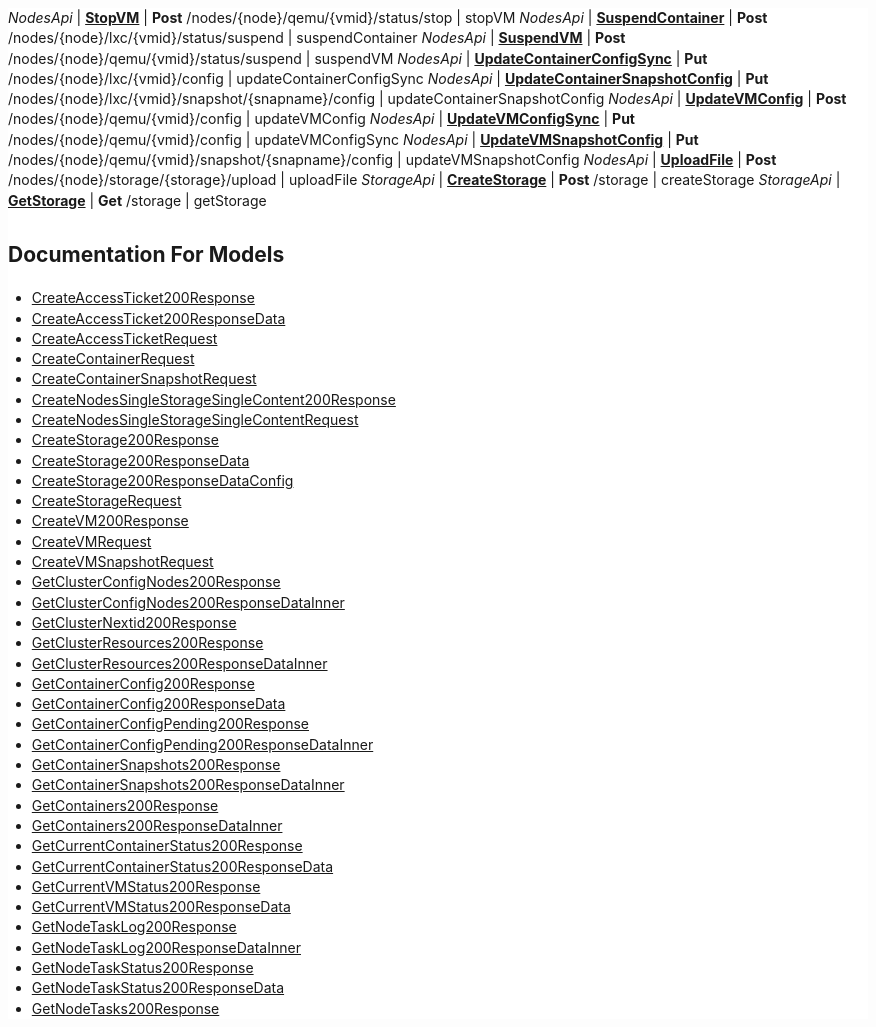 *NodesApi* | [**StopVM**](docs/NodesApi.md#stopvm) | **Post** /nodes/{node}/qemu/{vmid}/status/stop | stopVM
*NodesApi* | [**SuspendContainer**](docs/NodesApi.md#suspendcontainer) | **Post** /nodes/{node}/lxc/{vmid}/status/suspend | suspendContainer
*NodesApi* | [**SuspendVM**](docs/NodesApi.md#suspendvm) | **Post** /nodes/{node}/qemu/{vmid}/status/suspend | suspendVM
*NodesApi* | [**UpdateContainerConfigSync**](docs/NodesApi.md#updatecontainerconfigsync) | **Put** /nodes/{node}/lxc/{vmid}/config | updateContainerConfigSync
*NodesApi* | [**UpdateContainerSnapshotConfig**](docs/NodesApi.md#updatecontainersnapshotconfig) | **Put** /nodes/{node}/lxc/{vmid}/snapshot/{snapname}/config | updateContainerSnapshotConfig
*NodesApi* | [**UpdateVMConfig**](docs/NodesApi.md#updatevmconfig) | **Post** /nodes/{node}/qemu/{vmid}/config | updateVMConfig
*NodesApi* | [**UpdateVMConfigSync**](docs/NodesApi.md#updatevmconfigsync) | **Put** /nodes/{node}/qemu/{vmid}/config | updateVMConfigSync
*NodesApi* | [**UpdateVMSnapshotConfig**](docs/NodesApi.md#updatevmsnapshotconfig) | **Put** /nodes/{node}/qemu/{vmid}/snapshot/{snapname}/config | updateVMSnapshotConfig
*NodesApi* | [**UploadFile**](docs/NodesApi.md#uploadfile) | **Post** /nodes/{node}/storage/{storage}/upload | uploadFile
*StorageApi* | [**CreateStorage**](docs/StorageApi.md#createstorage) | **Post** /storage | createStorage
*StorageApi* | [**GetStorage**](docs/StorageApi.md#getstorage) | **Get** /storage | getStorage


## Documentation For Models

 - [CreateAccessTicket200Response](docs/CreateAccessTicket200Response.md)
 - [CreateAccessTicket200ResponseData](docs/CreateAccessTicket200ResponseData.md)
 - [CreateAccessTicketRequest](docs/CreateAccessTicketRequest.md)
 - [CreateContainerRequest](docs/CreateContainerRequest.md)
 - [CreateContainerSnapshotRequest](docs/CreateContainerSnapshotRequest.md)
 - [CreateNodesSingleStorageSingleContent200Response](docs/CreateNodesSingleStorageSingleContent200Response.md)
 - [CreateNodesSingleStorageSingleContentRequest](docs/CreateNodesSingleStorageSingleContentRequest.md)
 - [CreateStorage200Response](docs/CreateStorage200Response.md)
 - [CreateStorage200ResponseData](docs/CreateStorage200ResponseData.md)
 - [CreateStorage200ResponseDataConfig](docs/CreateStorage200ResponseDataConfig.md)
 - [CreateStorageRequest](docs/CreateStorageRequest.md)
 - [CreateVM200Response](docs/CreateVM200Response.md)
 - [CreateVMRequest](docs/CreateVMRequest.md)
 - [CreateVMSnapshotRequest](docs/CreateVMSnapshotRequest.md)
 - [GetClusterConfigNodes200Response](docs/GetClusterConfigNodes200Response.md)
 - [GetClusterConfigNodes200ResponseDataInner](docs/GetClusterConfigNodes200ResponseDataInner.md)
 - [GetClusterNextid200Response](docs/GetClusterNextid200Response.md)
 - [GetClusterResources200Response](docs/GetClusterResources200Response.md)
 - [GetClusterResources200ResponseDataInner](docs/GetClusterResources200ResponseDataInner.md)
 - [GetContainerConfig200Response](docs/GetContainerConfig200Response.md)
 - [GetContainerConfig200ResponseData](docs/GetContainerConfig200ResponseData.md)
 - [GetContainerConfigPending200Response](docs/GetContainerConfigPending200Response.md)
 - [GetContainerConfigPending200ResponseDataInner](docs/GetContainerConfigPending200ResponseDataInner.md)
 - [GetContainerSnapshots200Response](docs/GetContainerSnapshots200Response.md)
 - [GetContainerSnapshots200ResponseDataInner](docs/GetContainerSnapshots200ResponseDataInner.md)
 - [GetContainers200Response](docs/GetContainers200Response.md)
 - [GetContainers200ResponseDataInner](docs/GetContainers200ResponseDataInner.md)
 - [GetCurrentContainerStatus200Response](docs/GetCurrentContainerStatus200Response.md)
 - [GetCurrentContainerStatus200ResponseData](docs/GetCurrentContainerStatus200ResponseData.md)
 - [GetCurrentVMStatus200Response](docs/GetCurrentVMStatus200Response.md)
 - [GetCurrentVMStatus200ResponseData](docs/GetCurrentVMStatus200ResponseData.md)
 - [GetNodeTaskLog200Response](docs/GetNodeTaskLog200Response.md)
 - [GetNodeTaskLog200ResponseDataInner](docs/GetNodeTaskLog200ResponseDataInner.md)
 - [GetNodeTaskStatus200Response](docs/GetNodeTaskStatus200Response.md)
 - [GetNodeTaskStatus200ResponseData](docs/GetNodeTaskStatus200ResponseData.md)
 - [GetNodeTasks200Response](docs/GetNodeTasks200Response.md)